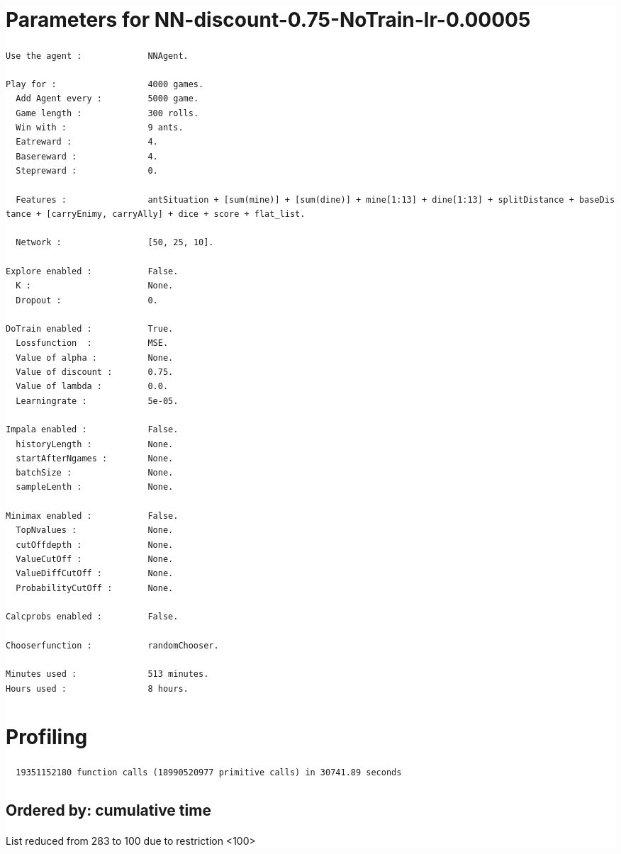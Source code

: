 # Parameters for NN-discount-0.75-NoTrain-lr-0.00005

    Use the agent :             NNAgent.

    Play for :                  4000 games.
      Add Agent every :         5000 game.
      Game length :             300 rolls.
      Win with :                9 ants.
      Eatreward :               4.
      Basereward :              4.
      Stepreward :              0.

      Features :                antSituation + [sum(mine)] + [sum(dine)] + mine[1:13] + dine[1:13] + splitDistance + baseDistance + [carryEnimy, carryAlly] + dice + score + flat_list.

      Network :                 [50, 25, 10].

    Explore enabled :           False.
      K :                       None.
      Dropout :                 0.

    DoTrain enabled :           True.
      Lossfunction  :           MSE.
      Value of alpha :          None.
      Value of discount :       0.75.
      Value of lambda :         0.0.
      Learningrate :            5e-05.

    Impala enabled :            False.
      historyLength :           None.
      startAfterNgames :        None.
      batchSize :               None.
      sampleLenth :             None.

    Minimax enabled :           False.
      TopNvalues :              None.
      cutOffdepth :             None.
      ValueCutOff :             None.
      ValueDiffCutOff :         None.
      ProbabilityCutOff :       None.

    Calcprobs enabled :         False.

    Chooserfunction :           randomChooser.

    Minutes used :              513 minutes.
    Hours used :                8 hours.

# Profiling


      19351152180 function calls (18990520977 primitive calls) in 30741.89 seconds

##    Ordered by: cumulative time
   List reduced from 283 to 100 due to restriction <100>
